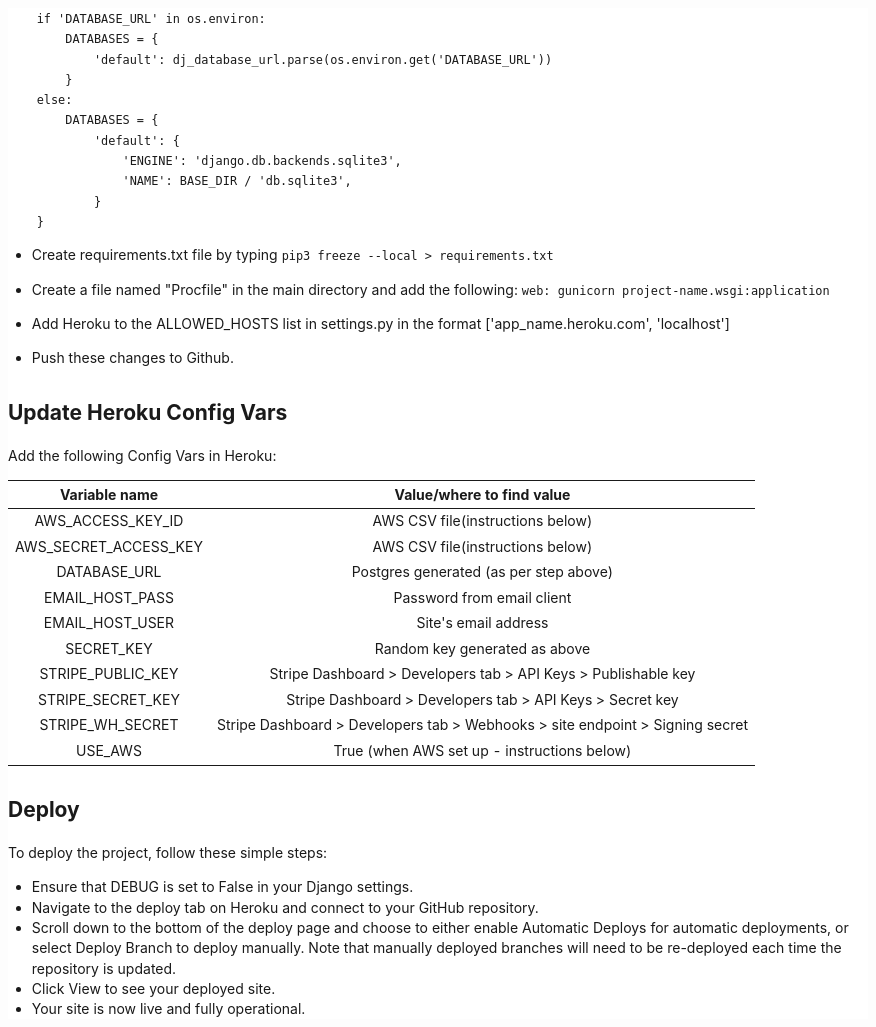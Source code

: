 ```
    if 'DATABASE_URL' in os.environ:
        DATABASES = {
            'default': dj_database_url.parse(os.environ.get('DATABASE_URL'))
        }
    else:
        DATABASES = {
            'default': {
                'ENGINE': 'django.db.backends.sqlite3',
                'NAME': BASE_DIR / 'db.sqlite3',
            }
    }
```

- Create requirements.txt file by typing `pip3 freeze --local > requirements.txt`
- Create a file named "Procfile" in the main directory and add the following: `web: gunicorn project-name.wsgi:application`
- Add Heroku to the ALLOWED_HOSTS list in settings.py in the format ['app_name.heroku.com', 'localhost']

- Push these changes to Github.

## Update Heroku Config Vars
Add the following Config Vars in Heroku:

|     Variable name     |                           Value/where to find value                           |
|:---------------------:|:-----------------------------------------------------------------------------:|
| AWS_ACCESS_KEY_ID     | AWS CSV file(instructions below)                                              |
| AWS_SECRET_ACCESS_KEY | AWS CSV file(instructions below)                                              |
| DATABASE_URL          | Postgres generated (as per step above)                                        |
| EMAIL_HOST_PASS       | Password from email client                                                    |
| EMAIL_HOST_USER       | Site's email address                                                          |
| SECRET_KEY            | Random key generated as above                                                 |
| STRIPE_PUBLIC_KEY     | Stripe Dashboard > Developers tab > API Keys > Publishable key                |
| STRIPE_SECRET_KEY     | Stripe Dashboard > Developers tab > API Keys > Secret key                     |
| STRIPE_WH_SECRET      | Stripe Dashboard > Developers tab > Webhooks > site endpoint > Signing secret |
| USE_AWS               | True (when AWS set up - instructions below)                                   |

## Deploy

To deploy the project, follow these simple steps:

- Ensure that DEBUG is set to False in your Django settings.
- Navigate to the deploy tab on Heroku and connect to your GitHub repository.
- Scroll down to the bottom of the deploy page and choose to either enable Automatic Deploys for automatic deployments, or select Deploy Branch to deploy manually. Note that manually deployed branches will need to be re-deployed each time the repository is updated.
- Click View to see your deployed site.
- Your site is now live and fully operational.
